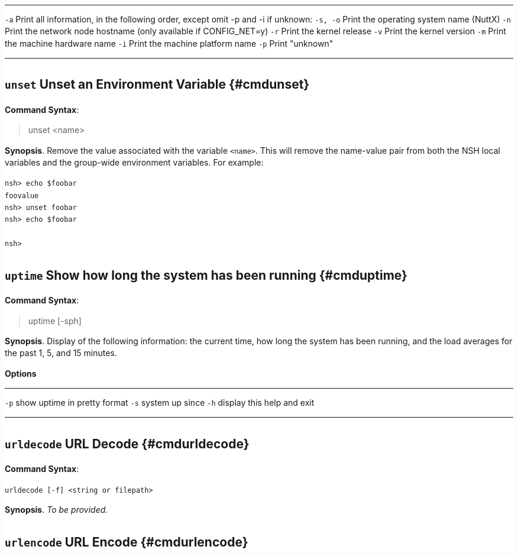   ---------- ----------------------------------------------------------------------------------
  `-a`       Print all information, in the following order, except omit -p and -i if unknown:
  `-s, -o`   Print the operating system name (NuttX)
  `-n`       Print the network node hostname (only available if CONFIG\_NET=y)
  `-r`       Print the kernel release
  `-v`       Print the kernel version
  `-m`       Print the machine hardware name
  `-i`       Print the machine platform name
  `-p`       Print \"unknown\"
  ---------- ----------------------------------------------------------------------------------

`unset` Unset an Environment Variable {#cmdunset}
-------------------------------------

**Command Syntax**:

> unset \<name\>

**Synopsis**. Remove the value associated with the variable `<name>`.
This will remove the name-value pair from both the NSH local variables
and the group-wide environment variables. For example:

    nsh> echo $foobar
    foovalue
    nsh> unset foobar
    nsh> echo $foobar

    nsh>

`uptime` Show how long the system has been running {#cmduptime}
--------------------------------------------------

**Command Syntax**:

> uptime \[-sph\]

**Synopsis**. Display of the following information: the current time,
how long the system has been running, and the load averages for the past
1, 5, and 15 minutes.

**Options**

  ------ ------------------------------
  `-p`   show uptime in pretty format
  `-s`   system up since
  `-h`   display this help and exit
  ------ ------------------------------

`urldecode` URL Decode {#cmdurldecode}
----------------------

**Command Syntax**:

    urldecode [-f] <string or filepath>

**Synopsis**. *To be provided.*

`urlencode` URL Encode {#cmdurlencode}
----------------------
